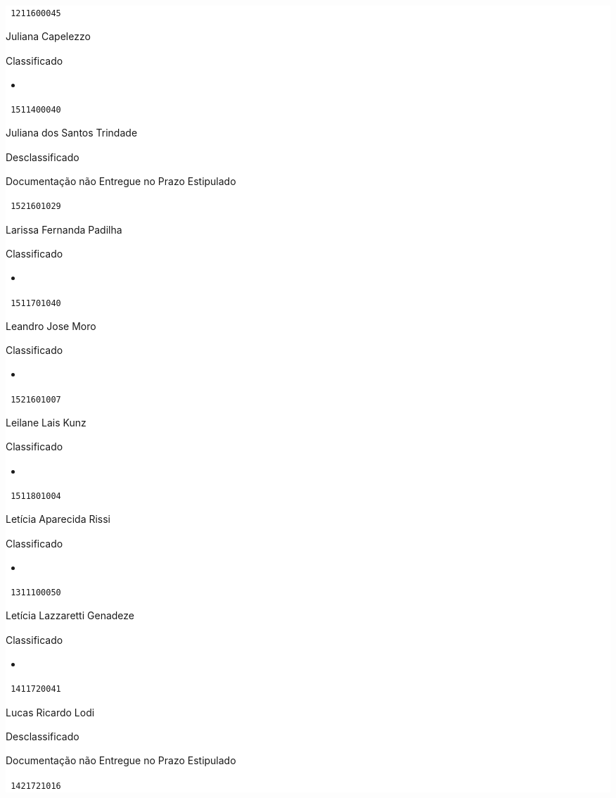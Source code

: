      1211600045

   Juliana Capelezzo

   Classificado

   -

     1511400040

   Juliana dos Santos Trindade

   Desclassificado

   Documentação não Entregue no Prazo Estipulado

     1521601029

   Larissa Fernanda Padilha

   Classificado

   -

     1511701040

   Leandro Jose Moro

   Classificado

   -

     1521601007

   Leilane Lais Kunz 

   Classificado

   -

     1511801004

   Letícia Aparecida Rissi

   Classificado

   -

     1311100050

   Letícia Lazzaretti Genadeze

   Classificado

   -

     1411720041

   Lucas Ricardo Lodi

   Desclassificado

   Documentação não Entregue no Prazo Estipulado

     1421721016
